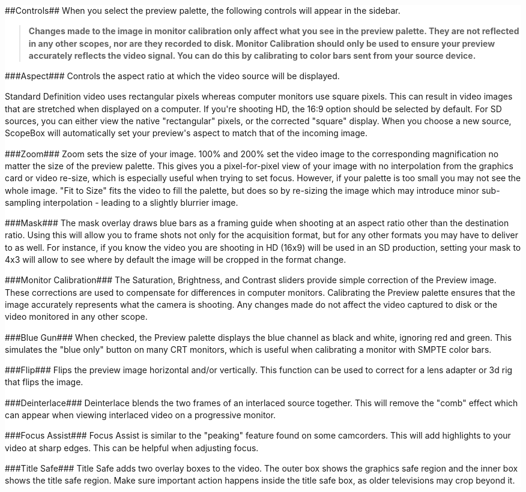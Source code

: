 ##Controls##
When you select the preview palette, the following controls will appear in the sidebar.

> **Changes made to the image in monitor calibration only affect what you see in the preview palette. They are not reflected in any other scopes, nor are they recorded to disk. Monitor Calibration should only be used to ensure your preview accurately reflects the video signal. You can do this by calibrating to color bars sent from your source device.**

###Aspect###
Controls the aspect ratio at which the video source will be displayed.

Standard Definition video uses rectangular pixels whereas computer monitors use square pixels. This can result in video images that are stretched when displayed on a computer. If you're shooting HD, the 16:9 option should be selected by default. For SD sources, you can either view the native "rectangular" pixels, or the corrected "square" display. When you choose a new source, ScopeBox will automatically set your preview's aspect to match that of the incoming image.

###Zoom###
Zoom sets the size of your image. 100% and 200% set the video image to the corresponding magnification no matter the size of the preview palette. This gives you a pixel-for-pixel view of your image with no interpolation from the graphics card or video re-size, which is especially useful when trying to set focus. However, if your palette is too small you may not see the whole image. "Fit to Size" fits the video to fill the palette, but does so by re-sizing the image which may introduce minor sub-sampling interpolation - leading to a slightly blurrier image.

###Mask###
The mask overlay draws blue bars as a framing guide when shooting at an aspect ratio other than the destination ratio. Using this will allow you to frame shots not only for the acquisition format, but for any other formats you may have to deliver to as well. For instance, if you know the video you are shooting in HD (16x9) will be used in an SD production, setting your mask to 4x3 will allow to see where by default the image will be cropped in the format change.

###Monitor Calibration###
The Saturation, Brightness, and Contrast sliders provide simple correction of the Preview image. These corrections are used to compensate for differences in computer monitors. Calibrating the Preview palette ensures that the image accurately represents what the camera is shooting. Any changes made do not affect the video captured to disk or the video monitored in any other scope.

###Blue Gun###
When checked, the Preview palette displays the blue channel as black and white, ignoring red and green. This simulates the "blue only" button on many CRT monitors, which is useful when calibrating a monitor with SMPTE color bars.

###Flip###
Flips the preview image horizontal and/or vertically. This function can be used to correct for a lens adapter or 3d rig that flips the image.

###Deinterlace###
Deinterlace blends the two frames of an interlaced source together. This will remove the "comb" effect which can appear when viewing interlaced video on a progressive monitor.

###Focus Assist###
Focus Assist is similar to the "peaking" feature found on some camcorders. This will add highlights to your video at sharp edges. This can be helpful when adjusting focus.

###Title Safe###
Title Safe adds two overlay boxes to the video. The outer box shows the graphics safe region and the inner box shows the title safe region. Make sure important action happens inside the title safe box, as older televisions may crop beyond it.
